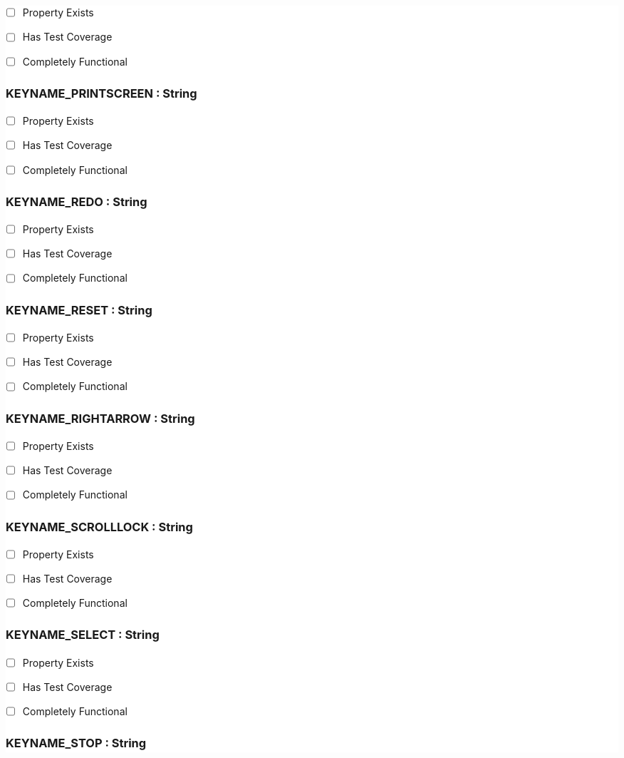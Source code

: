 * [ ] Property Exists

* [ ] Has Test Coverage

* [ ] Completely Functional


### KEYNAME_PRINTSCREEN : String

* [ ] Property Exists

* [ ] Has Test Coverage

* [ ] Completely Functional


### KEYNAME_REDO : String

* [ ] Property Exists

* [ ] Has Test Coverage

* [ ] Completely Functional


### KEYNAME_RESET : String

* [ ] Property Exists

* [ ] Has Test Coverage

* [ ] Completely Functional


### KEYNAME_RIGHTARROW : String

* [ ] Property Exists

* [ ] Has Test Coverage

* [ ] Completely Functional


### KEYNAME_SCROLLLOCK : String

* [ ] Property Exists

* [ ] Has Test Coverage

* [ ] Completely Functional


### KEYNAME_SELECT : String

* [ ] Property Exists

* [ ] Has Test Coverage

* [ ] Completely Functional


### KEYNAME_STOP : String
